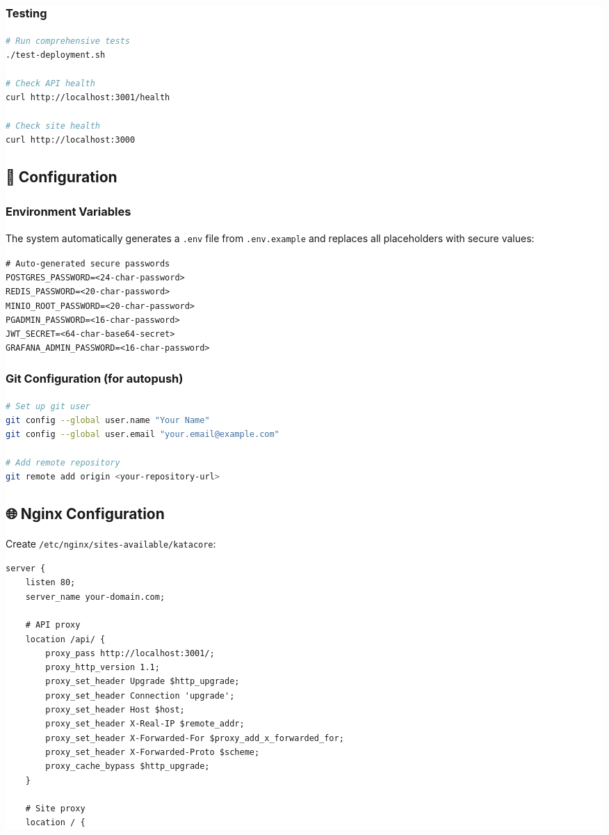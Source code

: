 ```bash
```

### Testing
```bash
# Run comprehensive tests
./test-deployment.sh

# Check API health
curl http://localhost:3001/health

# Check site health
curl http://localhost:3000
```

## 🔧 Configuration

### Environment Variables
The system automatically generates a `.env` file from `.env.example` and replaces all placeholders with secure values:

```env
# Auto-generated secure passwords
POSTGRES_PASSWORD=<24-char-password>
REDIS_PASSWORD=<20-char-password>
MINIO_ROOT_PASSWORD=<20-char-password>
PGADMIN_PASSWORD=<16-char-password>
JWT_SECRET=<64-char-base64-secret>
GRAFANA_ADMIN_PASSWORD=<16-char-password>
```

### Git Configuration (for autopush)
```bash
# Set up git user
git config --global user.name "Your Name"
git config --global user.email "your.email@example.com"

# Add remote repository
git remote add origin <your-repository-url>
```

## 🌐 Nginx Configuration

Create `/etc/nginx/sites-available/katacore`:

```nginx
server {
    listen 80;
    server_name your-domain.com;

    # API proxy
    location /api/ {
        proxy_pass http://localhost:3001/;
        proxy_http_version 1.1;
        proxy_set_header Upgrade $http_upgrade;
        proxy_set_header Connection 'upgrade';
        proxy_set_header Host $host;
        proxy_set_header X-Real-IP $remote_addr;
        proxy_set_header X-Forwarded-For $proxy_add_x_forwarded_for;
        proxy_set_header X-Forwarded-Proto $scheme;
        proxy_cache_bypass $http_upgrade;
    }

    # Site proxy
    location / {
```